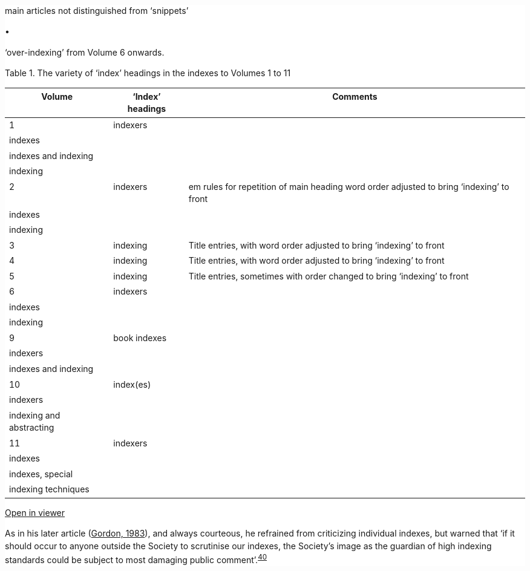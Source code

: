 main articles not distinguished from ‘snippets’

•

‘over-indexing’ from Volume 6 onwards.

Table 1. The variety of ‘index’ headings in the indexes to Volumes 1 to 11

| Volume | ‘Index’ headings | Comments |
| --- | --- | --- |
| 1 | indexers |   |
| indexes |
| indexes and indexing |
| indexing |
| 2 | indexers | em rules for repetition of main heading word order adjusted to bring ‘indexing’ to front |
| indexes |
| indexing |
| 3 | indexing | Title entries, with word order adjusted to bring ‘indexing’ to front |
| 4 | indexing | Title entries, with word order adjusted to bring ‘indexing’ to front |
| 5 | indexing | Title entries, sometimes with order changed to bring ‘indexing’ to front |
| 6 | indexers |   |
| indexes |
| indexing |
| 9 | book indexes |   |
| indexers |
| indexes and indexing |
| 10 | index(es) |   |
| indexers |
| indexing and abstracting |
| 11 | indexers |   |
| indexes |
| indexes, special |
| indexing techniques |

[Open in viewer](https://www.liverpooluniversitypress.co.uk/doi/10.3828/indexer.2022.3#T1)

As in his later article ([Gordon, 1983](https://www.liverpooluniversitypress.co.uk/doi/10.3828/indexer.2022.3#core-R10)), and always courteous, he refrained from criticizing individual indexes, but warned that ‘if it should occur to anyone outside the Society to scrutinise our indexes, the Society’s image as the guardian of high indexing standards could be subject to most damaging public comment’.<sup><a href="https://www.liverpooluniversitypress.co.uk/doi/10.3828/indexer.2022.3#fn40" role="doc-noteref" id="body-ref-fn40">40</a></sup>
